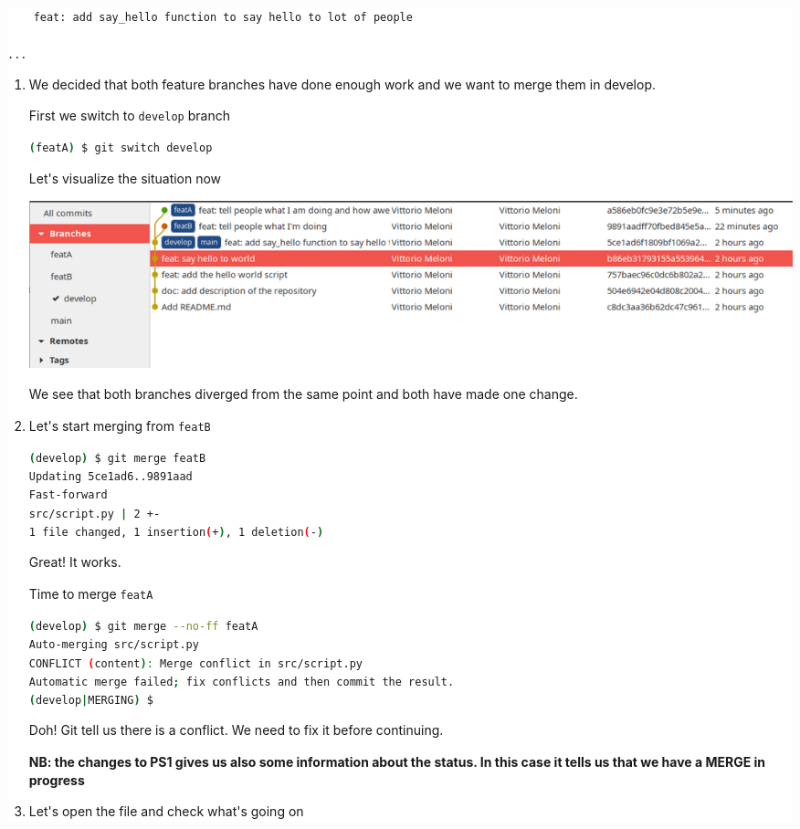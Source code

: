    ```bash
       feat: add say_hello function to say hello to lot of people

   ...
   ```

1. We decided that both feature branches have done enough work and we want to merge them in develop.

   First we switch to `develop` branch

   ```bash
   (featA) $ git switch develop
   ```

   Let's visualize the situation now

   ![before_conflict](before_conflict.png)

   We see that both branches diverged from the same point and both have made one change.
   
1. Let's start merging from `featB`

   ```bash
   (develop) $ git merge featB
   Updating 5ce1ad6..9891aad
   Fast-forward
   src/script.py | 2 +-
   1 file changed, 1 insertion(+), 1 deletion(-)
   ```
   
   Great! It works. 
   
   Time to merge `featA`

   ```bash
   (develop) $ git merge --no-ff featA
   Auto-merging src/script.py
   CONFLICT (content): Merge conflict in src/script.py
   Automatic merge failed; fix conflicts and then commit the result.
   (develop|MERGING) $
   ```

   Doh! Git tell us there is a conflict. We need to fix it before continuing.
   
   **NB: the changes to PS1 gives us also some information about the status. In this case it tells us that we have a MERGE in progress**

1. Let's open the file and check what's going on
